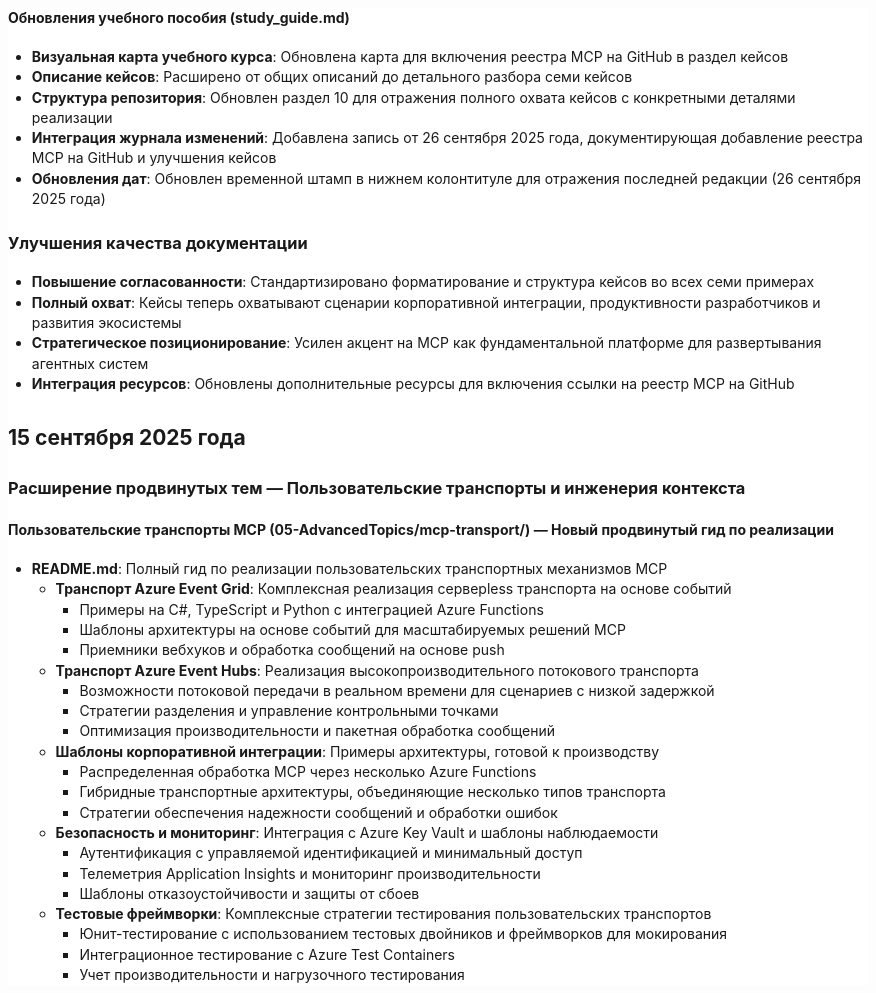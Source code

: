#### Обновления учебного пособия (study_guide.md)
- **Визуальная карта учебного курса**: Обновлена карта для включения реестра MCP на GitHub в раздел кейсов
- **Описание кейсов**: Расширено от общих описаний до детального разбора семи кейсов
- **Структура репозитория**: Обновлен раздел 10 для отражения полного охвата кейсов с конкретными деталями реализации
- **Интеграция журнала изменений**: Добавлена запись от 26 сентября 2025 года, документирующая добавление реестра MCP на GitHub и улучшения кейсов
- **Обновления дат**: Обновлен временной штамп в нижнем колонтитуле для отражения последней редакции (26 сентября 2025 года)

### Улучшения качества документации
- **Повышение согласованности**: Стандартизировано форматирование и структура кейсов во всех семи примерах
- **Полный охват**: Кейсы теперь охватывают сценарии корпоративной интеграции, продуктивности разработчиков и развития экосистемы
- **Стратегическое позиционирование**: Усилен акцент на MCP как фундаментальной платформе для развертывания агентных систем
- **Интеграция ресурсов**: Обновлены дополнительные ресурсы для включения ссылки на реестр MCP на GitHub

## 15 сентября 2025 года

### Расширение продвинутых тем — Пользовательские транспорты и инженерия контекста

#### Пользовательские транспорты MCP (05-AdvancedTopics/mcp-transport/) — Новый продвинутый гид по реализации
- **README.md**: Полный гид по реализации пользовательских транспортных механизмов MCP
  - **Транспорт Azure Event Grid**: Комплексная реализация серверless транспорта на основе событий
    - Примеры на C#, TypeScript и Python с интеграцией Azure Functions
    - Шаблоны архитектуры на основе событий для масштабируемых решений MCP
    - Приемники вебхуков и обработка сообщений на основе push
  - **Транспорт Azure Event Hubs**: Реализация высокопроизводительного потокового транспорта
    - Возможности потоковой передачи в реальном времени для сценариев с низкой задержкой
    - Стратегии разделения и управление контрольными точками
    - Оптимизация производительности и пакетная обработка сообщений
  - **Шаблоны корпоративной интеграции**: Примеры архитектуры, готовой к производству
    - Распределенная обработка MCP через несколько Azure Functions
    - Гибридные транспортные архитектуры, объединяющие несколько типов транспорта
    - Стратегии обеспечения надежности сообщений и обработки ошибок
  - **Безопасность и мониторинг**: Интеграция с Azure Key Vault и шаблоны наблюдаемости
    - Аутентификация с управляемой идентификацией и минимальный доступ
    - Телеметрия Application Insights и мониторинг производительности
    - Шаблоны отказоустойчивости и защиты от сбоев
  - **Тестовые фреймворки**: Комплексные стратегии тестирования пользовательских транспортов
    - Юнит-тестирование с использованием тестовых двойников и фреймворков для мокирования
    - Интеграционное тестирование с Azure Test Containers
    - Учет производительности и нагрузочного тестирования
